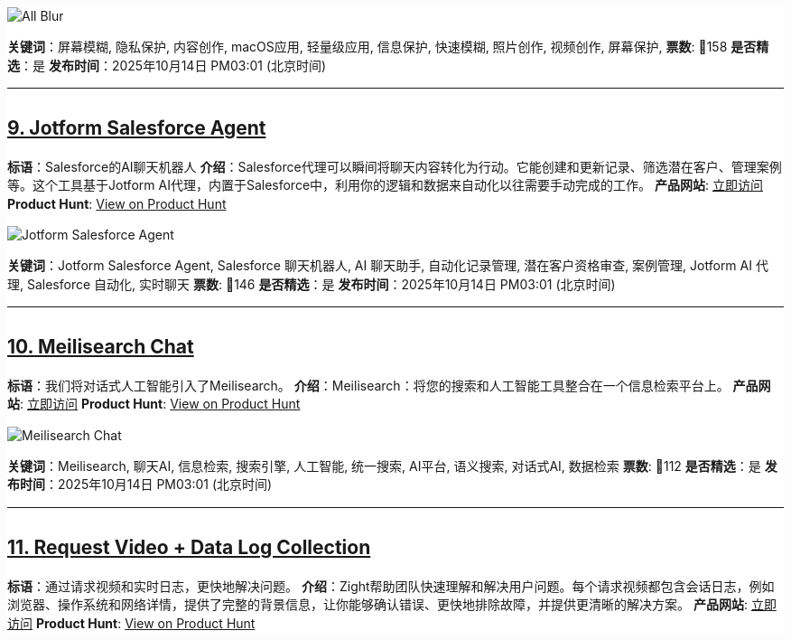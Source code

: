 ![All Blur]()

**关键词**：屏幕模糊, 隐私保护, 内容创作, macOS应用, 轻量级应用, 信息保护, 快速模糊, 照片创作, 视频创作, 屏幕保护,
**票数**: 🔺158
**是否精选**：是
**发布时间**：2025年10月14日 PM03:01 (北京时间)

---

## [9. Jotform Salesforce Agent](https://www.producthunt.com/products/jotform?utm_campaign=producthunt-api&utm_medium=api-v2&utm_source=Application%3A+daily+ph+%28ID%3A+133301%29)
**标语**：Salesforce的AI聊天机器人
**介绍**：Salesforce代理可以瞬间将聊天内容转化为行动。它能创建和更新记录、筛选潜在客户、管理案例等。这个工具基于Jotform AI代理，内置于Salesforce中，利用你的逻辑和数据来自动化以往需要手动完成的工作。
**产品网站**: [立即访问](https://www.producthunt.com/r/R5DDNXARPPOCZT?utm_campaign=producthunt-api&utm_medium=api-v2&utm_source=Application%3A+daily+ph+%28ID%3A+133301%29)
**Product Hunt**: [View on Product Hunt](https://www.producthunt.com/products/jotform?utm_campaign=producthunt-api&utm_medium=api-v2&utm_source=Application%3A+daily+ph+%28ID%3A+133301%29)

![Jotform Salesforce Agent]()

**关键词**：Jotform Salesforce Agent, Salesforce 聊天机器人, AI 聊天助手, 自动化记录管理, 潜在客户资格审查, 案例管理, Jotform AI 代理, Salesforce 自动化, 实时聊天
**票数**: 🔺146
**是否精选**：是
**发布时间**：2025年10月14日 PM03:01 (北京时间)

---

## [10. Meilisearch Chat](https://www.producthunt.com/products/meilisearch-cloud?utm_campaign=producthunt-api&utm_medium=api-v2&utm_source=Application%3A+daily+ph+%28ID%3A+133301%29)
**标语**：我们将对话式人工智能引入了Meilisearch。
**介绍**：Meilisearch：将您的搜索和人工智能工具整合在一个信息检索平台上。
**产品网站**: [立即访问](https://www.producthunt.com/r/PUVKDAWOFODSTP?utm_campaign=producthunt-api&utm_medium=api-v2&utm_source=Application%3A+daily+ph+%28ID%3A+133301%29)
**Product Hunt**: [View on Product Hunt](https://www.producthunt.com/products/meilisearch-cloud?utm_campaign=producthunt-api&utm_medium=api-v2&utm_source=Application%3A+daily+ph+%28ID%3A+133301%29)

![Meilisearch Chat]()

**关键词**：Meilisearch, 聊天AI, 信息检索, 搜索引擎, 人工智能, 统一搜索, AI平台, 语义搜索, 对话式AI, 数据检索
**票数**: 🔺112
**是否精选**：是
**发布时间**：2025年10月14日 PM03:01 (北京时间)

---

## [11. Request Video + Data Log Collection](https://www.producthunt.com/products/zight?utm_campaign=producthunt-api&utm_medium=api-v2&utm_source=Application%3A+daily+ph+%28ID%3A+133301%29)
**标语**：通过请求视频和实时日志，更快地解决问题。
**介绍**：Zight帮助团队快速理解和解决用户问题。每个请求视频都包含会话日志，例如浏览器、操作系统和网络详情，提供了完整的背景信息，让你能够确认错误、更快地排除故障，并提供更清晰的解决方案。
**产品网站**: [立即访问](https://www.producthunt.com/r/OX2GNVJCHHC35E?utm_campaign=producthunt-api&utm_medium=api-v2&utm_source=Application%3A+daily+ph+%28ID%3A+133301%29)
**Product Hunt**: [View on Product Hunt](https://www.producthunt.com/products/zight?utm_campaign=producthunt-api&utm_medium=api-v2&utm_source=Application%3A+daily+ph+%28ID%3A+133301%29)
